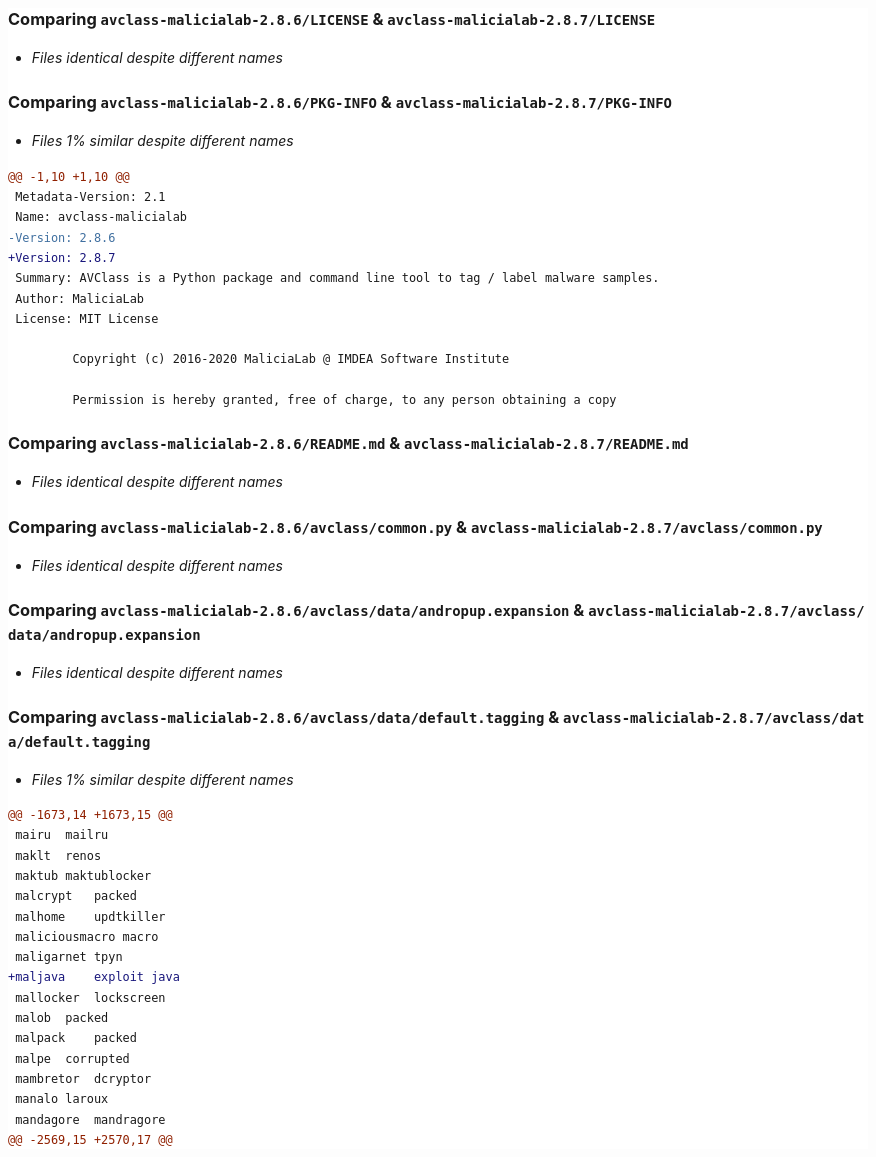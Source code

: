 
### Comparing `avclass-malicialab-2.8.6/LICENSE` & `avclass-malicialab-2.8.7/LICENSE`

 * *Files identical despite different names*

### Comparing `avclass-malicialab-2.8.6/PKG-INFO` & `avclass-malicialab-2.8.7/PKG-INFO`

 * *Files 1% similar despite different names*

```diff
@@ -1,10 +1,10 @@
 Metadata-Version: 2.1
 Name: avclass-malicialab
-Version: 2.8.6
+Version: 2.8.7
 Summary: AVClass is a Python package and command line tool to tag / label malware samples.
 Author: MaliciaLab
 License: MIT License
         
         Copyright (c) 2016-2020 MaliciaLab @ IMDEA Software Institute
         
         Permission is hereby granted, free of charge, to any person obtaining a copy
```

### Comparing `avclass-malicialab-2.8.6/README.md` & `avclass-malicialab-2.8.7/README.md`

 * *Files identical despite different names*

### Comparing `avclass-malicialab-2.8.6/avclass/common.py` & `avclass-malicialab-2.8.7/avclass/common.py`

 * *Files identical despite different names*

### Comparing `avclass-malicialab-2.8.6/avclass/data/andropup.expansion` & `avclass-malicialab-2.8.7/avclass/data/andropup.expansion`

 * *Files identical despite different names*

### Comparing `avclass-malicialab-2.8.6/avclass/data/default.tagging` & `avclass-malicialab-2.8.7/avclass/data/default.tagging`

 * *Files 1% similar despite different names*

```diff
@@ -1673,14 +1673,15 @@
 mairu	mailru
 maklt	renos
 maktub	maktublocker
 malcrypt	packed
 malhome	updtkiller
 maliciousmacro	macro
 maligarnet	tpyn
+maljava	exploit	java
 mallocker	lockscreen
 malob	packed
 malpack	packed
 malpe	corrupted
 mambretor	dcryptor
 manalo	laroux
 mandagore	mandragore
@@ -2569,15 +2570,17 @@
```
